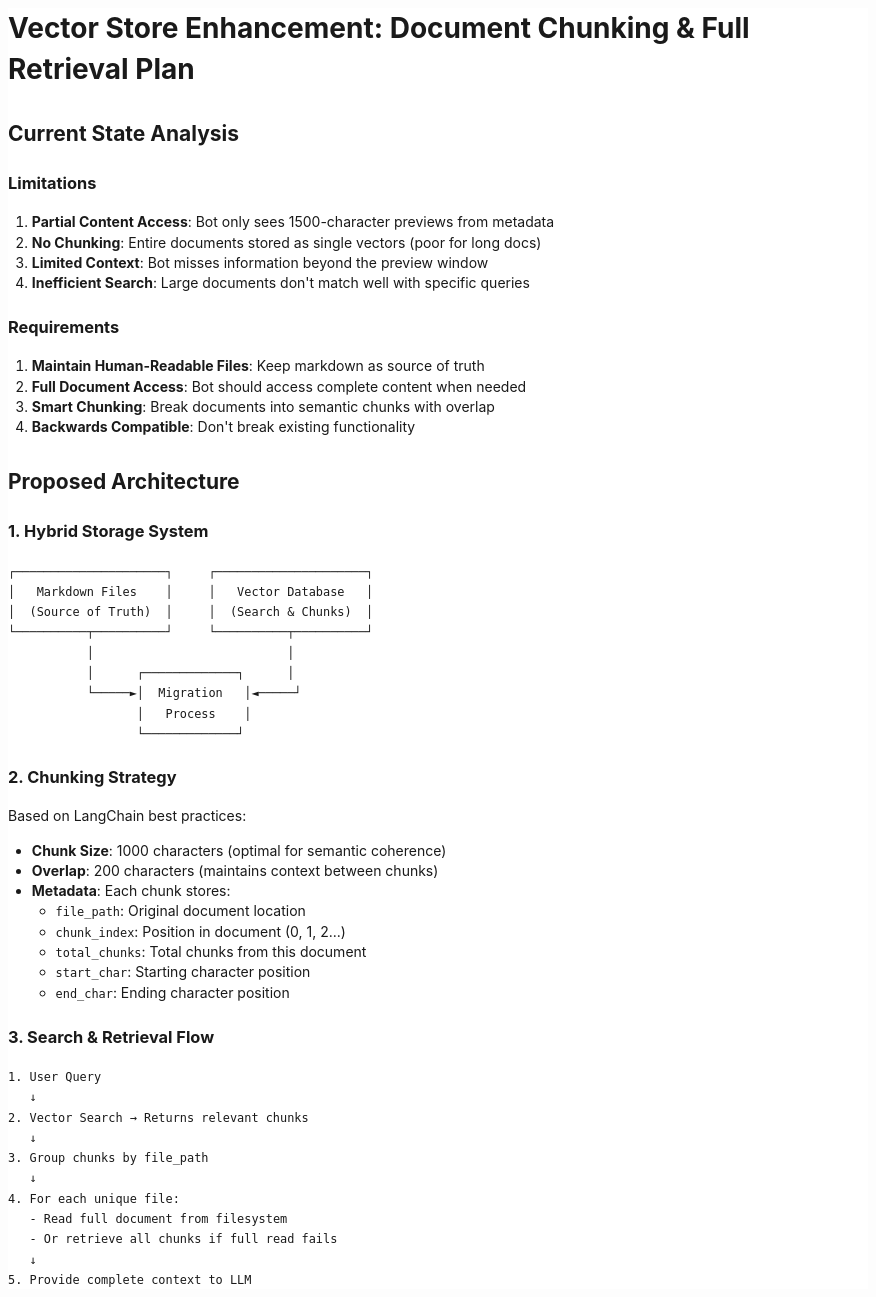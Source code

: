 # Vector Store Enhancement: Document Chunking & Full Retrieval Plan

## Current State Analysis

### Limitations
1. **Partial Content Access**: Bot only sees 1500-character previews from metadata
2. **No Chunking**: Entire documents stored as single vectors (poor for long docs)
3. **Limited Context**: Bot misses information beyond the preview window
4. **Inefficient Search**: Large documents don't match well with specific queries

### Requirements
1. **Maintain Human-Readable Files**: Keep markdown as source of truth
2. **Full Document Access**: Bot should access complete content when needed
3. **Smart Chunking**: Break documents into semantic chunks with overlap
4. **Backwards Compatible**: Don't break existing functionality

## Proposed Architecture

### 1. Hybrid Storage System
```
┌─────────────────────┐     ┌─────────────────────┐
│   Markdown Files    │     │   Vector Database   │
│  (Source of Truth)  │     │  (Search & Chunks)  │
└──────────┬──────────┘     └──────────┬──────────┘
           │                           │
           │      ┌─────────────┐      │
           └─────►│  Migration   │◄─────┘
                  │   Process    │
                  └─────────────┘
```

### 2. Chunking Strategy
Based on LangChain best practices:
- **Chunk Size**: 1000 characters (optimal for semantic coherence)
- **Overlap**: 200 characters (maintains context between chunks)
- **Metadata**: Each chunk stores:
  - `file_path`: Original document location
  - `chunk_index`: Position in document (0, 1, 2...)
  - `total_chunks`: Total chunks from this document
  - `start_char`: Starting character position
  - `end_char`: Ending character position

### 3. Search & Retrieval Flow
```
1. User Query
   ↓
2. Vector Search → Returns relevant chunks
   ↓
3. Group chunks by file_path
   ↓
4. For each unique file:
   - Read full document from filesystem
   - Or retrieve all chunks if full read fails
   ↓
5. Provide complete context to LLM
```

